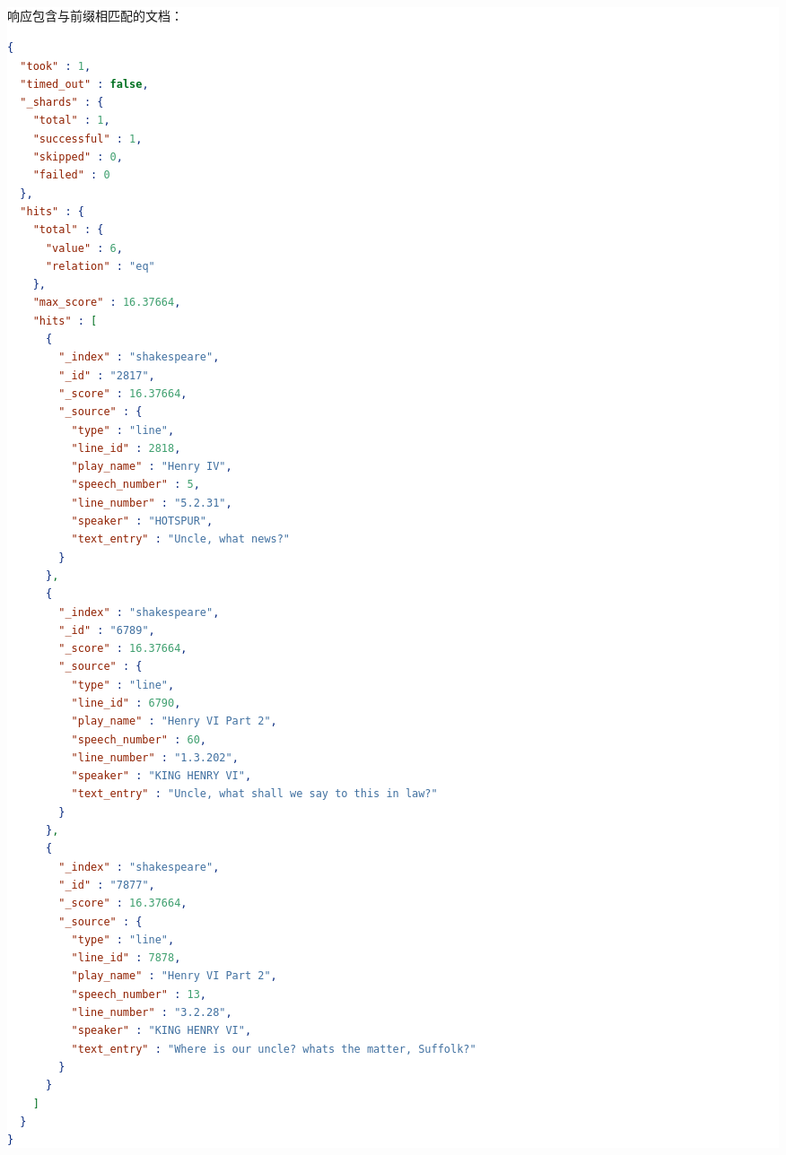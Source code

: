 响应包含与前缀相匹配的文档：

```json
{
  "took" : 1,
  "timed_out" : false,
  "_shards" : {
    "total" : 1,
    "successful" : 1,
    "skipped" : 0,
    "failed" : 0
  },
  "hits" : {
    "total" : {
      "value" : 6,
      "relation" : "eq"
    },
    "max_score" : 16.37664,
    "hits" : [
      {
        "_index" : "shakespeare",
        "_id" : "2817",
        "_score" : 16.37664,
        "_source" : {
          "type" : "line",
          "line_id" : 2818,
          "play_name" : "Henry IV",
          "speech_number" : 5,
          "line_number" : "5.2.31",
          "speaker" : "HOTSPUR",
          "text_entry" : "Uncle, what news?"
        }
      },
      {
        "_index" : "shakespeare",
        "_id" : "6789",
        "_score" : 16.37664,
        "_source" : {
          "type" : "line",
          "line_id" : 6790,
          "play_name" : "Henry VI Part 2",
          "speech_number" : 60,
          "line_number" : "1.3.202",
          "speaker" : "KING HENRY VI",
          "text_entry" : "Uncle, what shall we say to this in law?"
        }
      },
      {
        "_index" : "shakespeare",
        "_id" : "7877",
        "_score" : 16.37664,
        "_source" : {
          "type" : "line",
          "line_id" : 7878,
          "play_name" : "Henry VI Part 2",
          "speech_number" : 13,
          "line_number" : "3.2.28",
          "speaker" : "KING HENRY VI",
          "text_entry" : "Where is our uncle? whats the matter, Suffolk?"
        }
      }
    ]
  }
}
```